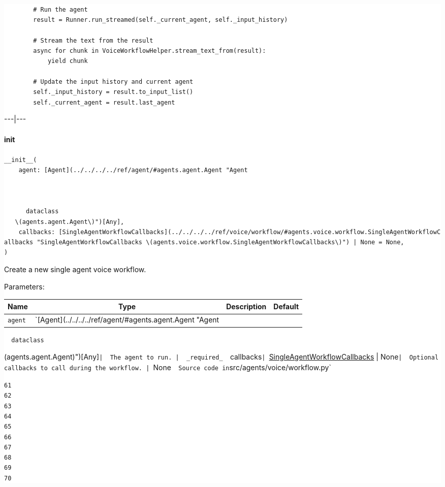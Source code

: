             # Run the agent
            result = Runner.run_streamed(self._current_agent, self._input_history)
    
            # Stream the text from the result
            async for chunk in VoiceWorkflowHelper.stream_text_from(result):
                yield chunk
    
            # Update the input history and current agent
            self._input_history = result.to_input_list()
            self._current_agent = result.last_agent
      
  
---|---  
  
####  __init__
    
    
    __init__(
        agent: [Agent](../../../../ref/agent/#agents.agent.Agent "Agent
    
    
      
          dataclass
       \(agents.agent.Agent\)")[Any],
        callbacks: [SingleAgentWorkflowCallbacks](../../../../ref/voice/workflow/#agents.voice.workflow.SingleAgentWorkflowCallbacks "SingleAgentWorkflowCallbacks \(agents.voice.workflow.SingleAgentWorkflowCallbacks\)") | None = None,
    )
    

Create a new single agent voice workflow.

Parameters:

Name | Type | Description | Default  
---|---|---|---  
`agent` |  `[Agent](../../../../ref/agent/#agents.agent.Agent "Agent


  
      dataclass
   \(agents.agent.Agent\)")[Any]` |  The agent to run. |  _required_  
`callbacks` |  `[SingleAgentWorkflowCallbacks](../../../../ref/voice/workflow/#agents.voice.workflow.SingleAgentWorkflowCallbacks "SingleAgentWorkflowCallbacks \(agents.voice.workflow.SingleAgentWorkflowCallbacks\)") | None` |  Optional callbacks to call during the workflow. |  `None`  
Source code in `src/agents/voice/workflow.py`
    
    
    61
    62
    63
    64
    65
    66
    67
    68
    69
    70
